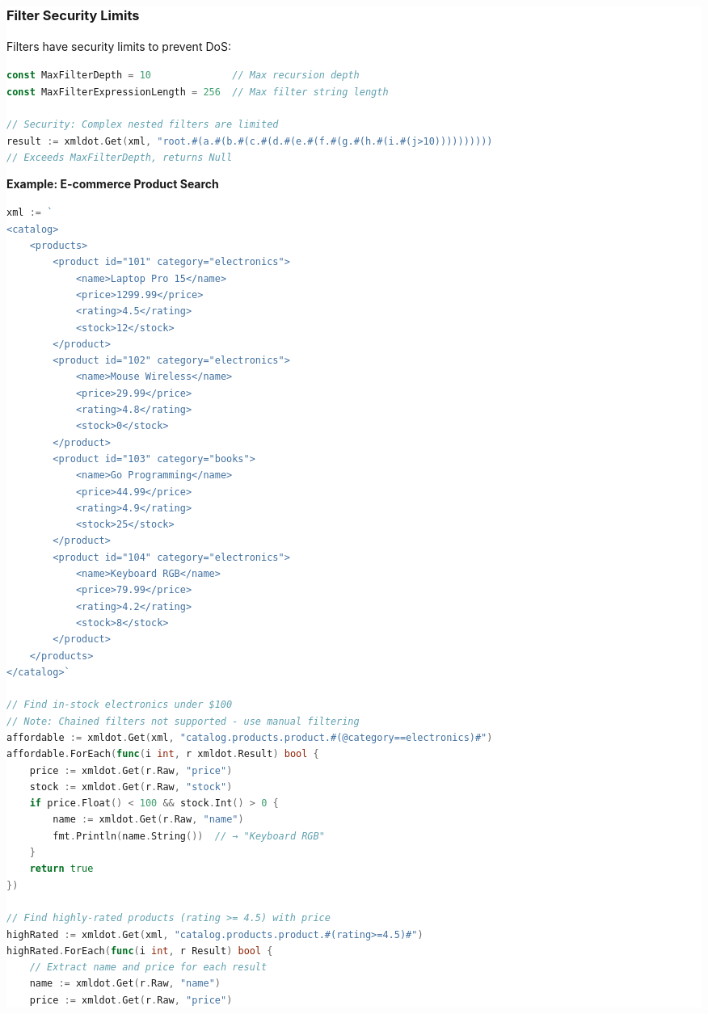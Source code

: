 ### Filter Security Limits

Filters have security limits to prevent DoS:

```go
const MaxFilterDepth = 10              // Max recursion depth
const MaxFilterExpressionLength = 256  // Max filter string length

// Security: Complex nested filters are limited
result := xmldot.Get(xml, "root.#(a.#(b.#(c.#(d.#(e.#(f.#(g.#(h.#(i.#(j>10))))))))))
// Exceeds MaxFilterDepth, returns Null
```

**Example: E-commerce Product Search**

```go
xml := `
<catalog>
    <products>
        <product id="101" category="electronics">
            <name>Laptop Pro 15</name>
            <price>1299.99</price>
            <rating>4.5</rating>
            <stock>12</stock>
        </product>
        <product id="102" category="electronics">
            <name>Mouse Wireless</name>
            <price>29.99</price>
            <rating>4.8</rating>
            <stock>0</stock>
        </product>
        <product id="103" category="books">
            <name>Go Programming</name>
            <price>44.99</price>
            <rating>4.9</rating>
            <stock>25</stock>
        </product>
        <product id="104" category="electronics">
            <name>Keyboard RGB</name>
            <price>79.99</price>
            <rating>4.2</rating>
            <stock>8</stock>
        </product>
    </products>
</catalog>`

// Find in-stock electronics under $100
// Note: Chained filters not supported - use manual filtering
affordable := xmldot.Get(xml, "catalog.products.product.#(@category==electronics)#")
affordable.ForEach(func(i int, r xmldot.Result) bool {
    price := xmldot.Get(r.Raw, "price")
    stock := xmldot.Get(r.Raw, "stock")
    if price.Float() < 100 && stock.Int() > 0 {
        name := xmldot.Get(r.Raw, "name")
        fmt.Println(name.String())  // → "Keyboard RGB"
    }
    return true
})

// Find highly-rated products (rating >= 4.5) with price
highRated := xmldot.Get(xml, "catalog.products.product.#(rating>=4.5)#")
highRated.ForEach(func(i int, r Result) bool {
    // Extract name and price for each result
    name := xmldot.Get(r.Raw, "name")
    price := xmldot.Get(r.Raw, "price")
```